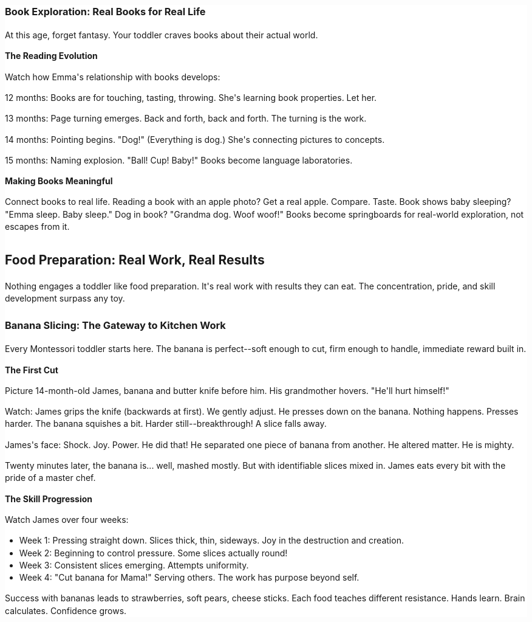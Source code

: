 ### Book Exploration: Real Books for Real Life

At this age, forget fantasy. Your toddler craves books about their actual world.

**The Reading Evolution**

Watch how Emma's relationship with books develops:

12 months: Books are for touching, tasting, throwing. She's learning book properties. Let her.

13 months: Page turning emerges. Back and forth, back and forth. The turning is the work.

14 months: Pointing begins. "Dog!" (Everything is dog.) She's connecting pictures to concepts.

15 months: Naming explosion. "Ball! Cup! Baby!" Books become language laboratories.

**Making Books Meaningful**

Connect books to real life. Reading a book with an apple photo? Get a real apple. Compare. Taste. Book shows baby sleeping? "Emma sleep. Baby sleep." Dog in book? "Grandma dog. Woof woof!" Books become springboards for real-world exploration, not escapes from it.

## Food Preparation: Real Work, Real Results

Nothing engages a toddler like food preparation. It's real work with results they can eat. The concentration, pride, and skill development surpass any toy.

### Banana Slicing: The Gateway to Kitchen Work

Every Montessori toddler starts here. The banana is perfect--soft enough to cut, firm enough to handle, immediate reward built in.

**The First Cut**

Picture 14-month-old James, banana and butter knife before him. His grandmother hovers. "He'll hurt himself!"

Watch: James grips the knife (backwards at first). We gently adjust. He presses down on the banana. Nothing happens. Presses harder. The banana squishes a bit. Harder still--breakthrough! A slice falls away.

James's face: Shock. Joy. Power. He did that! He separated one piece of banana from another. He altered matter. He is mighty.

Twenty minutes later, the banana is... well, mashed mostly. But with identifiable slices mixed in. James eats every bit with the pride of a master chef.

**The Skill Progression**

Watch James over four weeks:
- Week 1: Pressing straight down. Slices thick, thin, sideways. Joy in the destruction and creation.
- Week 2: Beginning to control pressure. Some slices actually round!
- Week 3: Consistent slices emerging. Attempts uniformity.
- Week 4: "Cut banana for Mama!" Serving others. The work has purpose beyond self.

Success with bananas leads to strawberries, soft pears, cheese sticks. Each food teaches different resistance. Hands learn. Brain calculates. Confidence grows.
